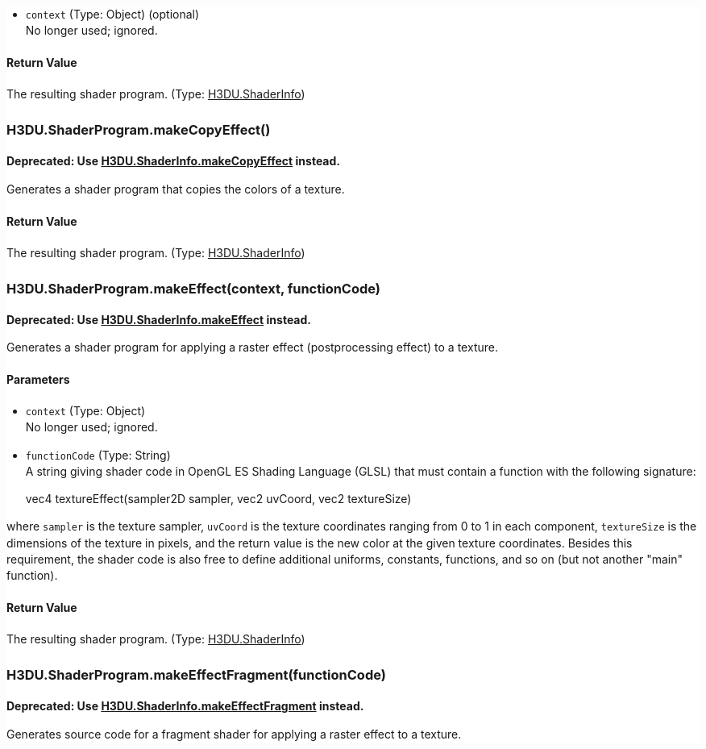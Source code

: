 * `context` (Type: Object) (optional)<br>
    No longer used; ignored.

#### Return Value

The resulting shader program. (Type: <a href="H3DU_ShaderInfo.md">H3DU.ShaderInfo</a>)

### H3DU.ShaderProgram.makeCopyEffect() <a id='H3DU_ShaderProgram_makeCopyEffect'></a>

<b>Deprecated: Use <a href="H3DU_ShaderInfo.md#H3DU_ShaderInfo_makeCopyEffect">H3DU.ShaderInfo.makeCopyEffect</a> instead.</b>

Generates a shader program that copies the colors of a texture.

#### Return Value

The resulting shader program. (Type: <a href="H3DU_ShaderInfo.md">H3DU.ShaderInfo</a>)

### H3DU.ShaderProgram.makeEffect(context, functionCode) <a id='H3DU_ShaderProgram_makeEffect'></a>

<b>Deprecated: Use <a href="H3DU_ShaderInfo.md#H3DU_ShaderInfo_makeEffect">H3DU.ShaderInfo.makeEffect</a> instead.</b>

Generates a shader program for applying
a raster effect (postprocessing effect) to a texture.

#### Parameters

* `context` (Type: Object)<br>
    No longer used; ignored.
* `functionCode` (Type: String)<br>
    A string giving shader code in OpenGL ES Shading Language (GLSL) that must contain a function with the following signature:

    vec4 textureEffect(sampler2D sampler, vec2 uvCoord, vec2 textureSize)

 where <code>sampler</code> is the texture sampler, <code>uvCoord</code> is the texture coordinates ranging from 0 to 1 in each component, <code>textureSize</code> is the dimensions of the texture in pixels, and the return value is the new color at the given texture coordinates. Besides this requirement, the shader code is also free to define additional uniforms, constants, functions, and so on (but not another "main" function).

#### Return Value

The resulting shader program. (Type: <a href="H3DU_ShaderInfo.md">H3DU.ShaderInfo</a>)

### H3DU.ShaderProgram.makeEffectFragment(functionCode) <a id='H3DU_ShaderProgram_makeEffectFragment'></a>

<b>Deprecated: Use <a href="H3DU_ShaderInfo.md#H3DU_ShaderInfo_makeEffectFragment">H3DU.ShaderInfo.makeEffectFragment</a> instead.</b>

Generates source code for a fragment shader for applying
a raster effect to a texture.
